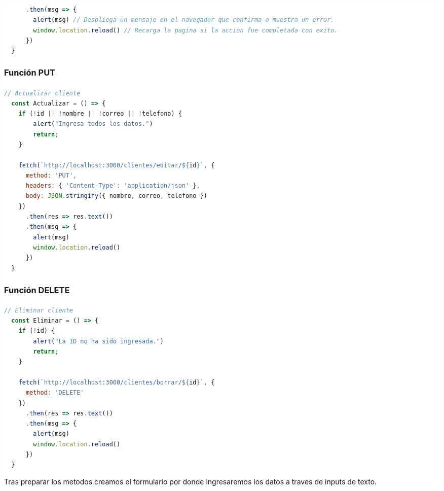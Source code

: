 ```javascript
      .then(msg => {
        alert(msg) // Despliega un mensaje en el navegador que confirma o muestra un error.
        window.location.reload() // Recarga la pagina si la acción fue completada con exito.
      })
  }
```

### Función PUT

```javascript
// Actualizar cliente
  const Actualizar = () => {
    if (!id || !nombre || !correo || !telefono) {
        alert("Ingresa todos los datos.")
        return;
    }

    fetch(`http://localhost:3000/clientes/editar/${id}`, {
      method: 'PUT',
      headers: { 'Content-Type': 'application/json' },
      body: JSON.stringify({ nombre, correo, telefono })
    })
      .then(res => res.text())
      .then(msg => {
        alert(msg)
        window.location.reload()
      })
  }
```

### Función DELETE

```javascript
// Eliminar cliente
  const Eliminar = () => {
    if (!id) {
        alert("La ID no ha sido ingresada.")
        return;
    }

    fetch(`http://localhost:3000/clientes/borrar/${id}`, {
      method: 'DELETE'
    })
      .then(res => res.text())
      .then(msg => {
        alert(msg)
        window.location.reload()
      })
  }
```

Tras preparar los metodos creamos el formulario por donde ingresaremos los datos a traves de inputs de texto.
